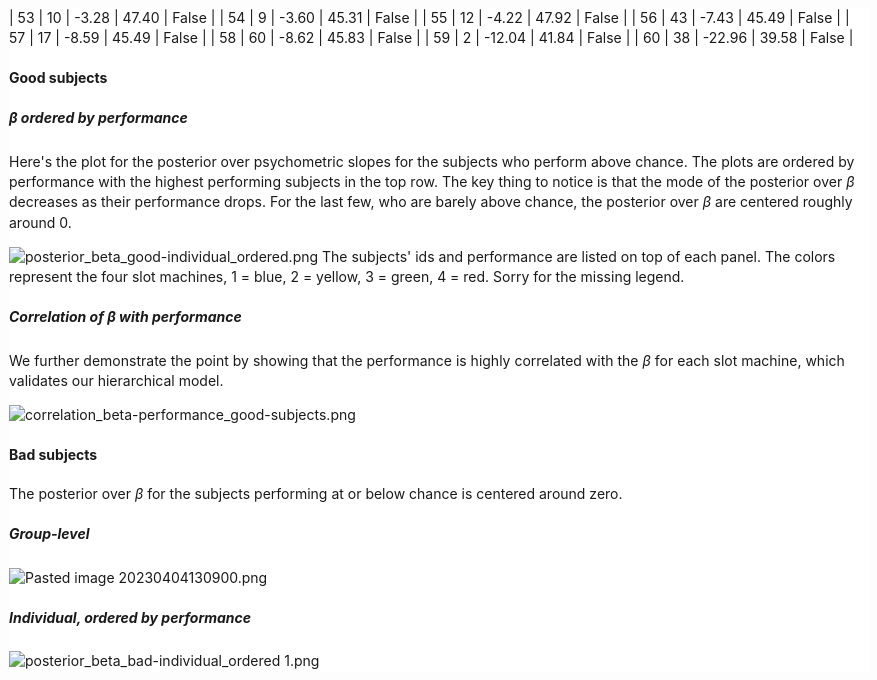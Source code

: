 | 53  | 10  | -3.28       | 47.40    | False        |
| 54  | 9   | -3.60       | 45.31    | False        |
| 55  | 12  | -4.22       | 47.92    | False        |
| 56  | 43  | -7.43       | 45.49    | False        |
| 57  | 17  | -8.59       | 45.49    | False        |
| 58  | 60  | -8.62       | 45.83    | False        |
| 59  | 2   | -12.04      | 41.84    | False        |
| 60  | 38  | -22.96      | 39.58    | False        |


#### Good subjects

##### $\beta$ ordered by performance

Here's the plot for the posterior over psychometric slopes for the subjects who perform above chance. The plots are ordered by performance with the highest performing subjects in the top row. The key thing to notice is that the mode of the posterior over $\beta$ decreases as their performance drops. For the last few, who are barely above chance, the posterior over $\beta$ are centered roughly around 0.

![posterior_beta_good-individual_ordered.png](/img/user/images/posterior_beta_good-individual_ordered.png)
The subjects' ids and performance are listed on top of each panel. The colors represent the four slot machines, 1 = blue, 2 = yellow, 3 = green, 4 = red. Sorry for the missing legend.

##### Correlation of $\beta$ with performance

We further demonstrate the point by showing that the performance is highly correlated with the $\beta$ for each slot machine, which validates our hierarchical model.

![correlation_beta-performance_good-subjects.png](/img/user/images/correlation_beta-performance_good-subjects.png)

#### Bad subjects

The posterior over $\beta$ for the subjects performing at or below chance is centered around zero.

##### Group-level

![Pasted image 20230404130900.png](/img/user/images/Pasted%20image%2020230404130900.png)

##### Individual, ordered by performance

![posterior_beta_bad-individual_ordered 1.png](/img/user/images/posterior_beta_bad-individual_ordered%201.png)